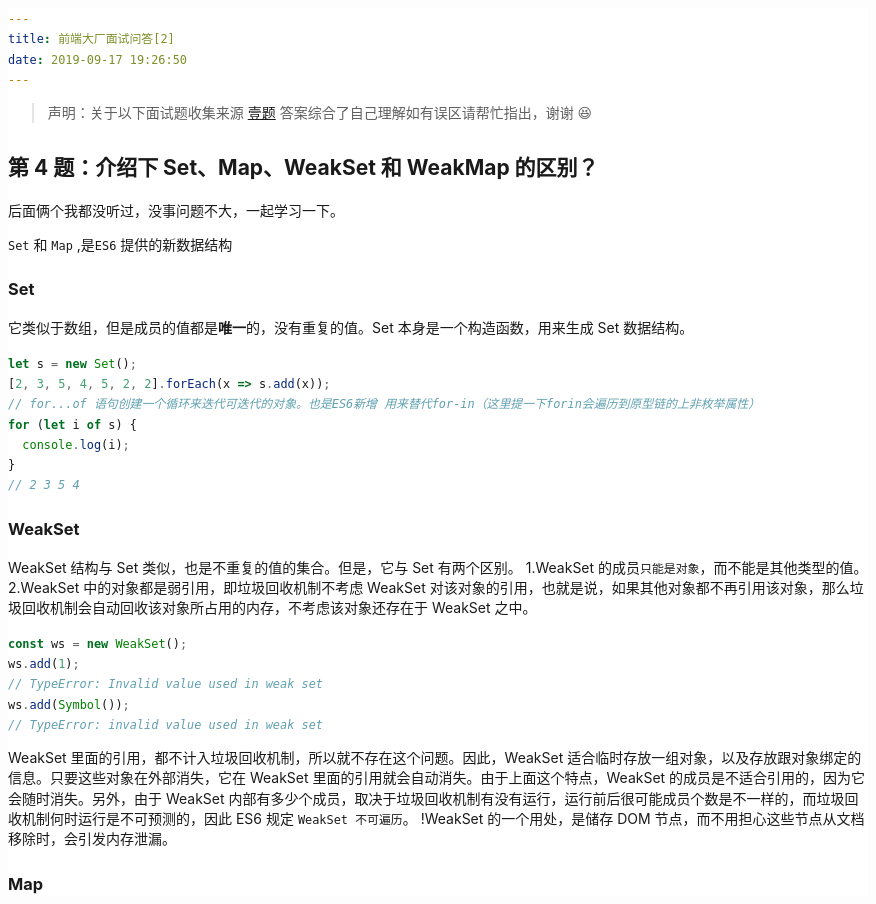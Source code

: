 ```yaml
---
title: 前端大厂面试问答[2]
date: 2019-09-17 19:26:50
---
```


> 声明：关于以下面试题收集来源
> [壹题](https://github.com/Advanced-Frontend/Daily-Interview-Question/blob/master/datum/summary.md) 答案综合了自己理解如有误区请帮忙指出，谢谢 😆

## 第 4 题：介绍下 Set、Map、WeakSet 和 WeakMap 的区别？

后面俩个我都没听过，没事问题不大，一起学习一下。

`Set` 和 `Map` ,是`ES6` 提供的新数据结构




### Set

它类似于数组，但是成员的值都是<b>唯一</b>的，没有重复的值。Set 本身是一个构造函数，用来生成 Set 数据结构。

```js
let s = new Set();
[2, 3, 5, 4, 5, 2, 2].forEach(x => s.add(x));
// for...of 语句创建一个循环来迭代可迭代的对象。也是ES6新增 用来替代for-in（这里提一下forin会遍历到原型链的上非枚举属性）
for (let i of s) {
  console.log(i);
}
// 2 3 5 4
```

### WeakSet

WeakSet 结构与 Set 类似，也是不重复的值的集合。但是，它与 Set 有两个区别。
1.WeakSet 的成员`只能是对象`，而不能是其他类型的值。
2.WeakSet 中的对象都是弱引用，即垃圾回收机制不考虑 WeakSet 对该对象的引用，也就是说，如果其他对象都不再引用该对象，那么垃圾回收机制会自动回收该对象所占用的内存，不考虑该对象还存在于 WeakSet 之中。

```js
const ws = new WeakSet();
ws.add(1);
// TypeError: Invalid value used in weak set
ws.add(Symbol());
// TypeError: invalid value used in weak set
```

WeakSet 里面的引用，都不计入垃圾回收机制，所以就不存在这个问题。因此，WeakSet 适合临时存放一组对象，以及存放跟对象绑定的信息。只要这些对象在外部消失，它在 WeakSet 里面的引用就会自动消失。由于上面这个特点，WeakSet 的成员是不适合引用的，因为它会随时消失。另外，由于 WeakSet 内部有多少个成员，取决于垃圾回收机制有没有运行，运行前后很可能成员个数是不一样的，而垃圾回收机制何时运行是不可预测的，因此 ES6 规定 `WeakSet 不可遍历`。
!WeakSet 的一个用处，是储存 DOM 节点，而不用担心这些节点从文档移除时，会引发内存泄漏。

### Map
